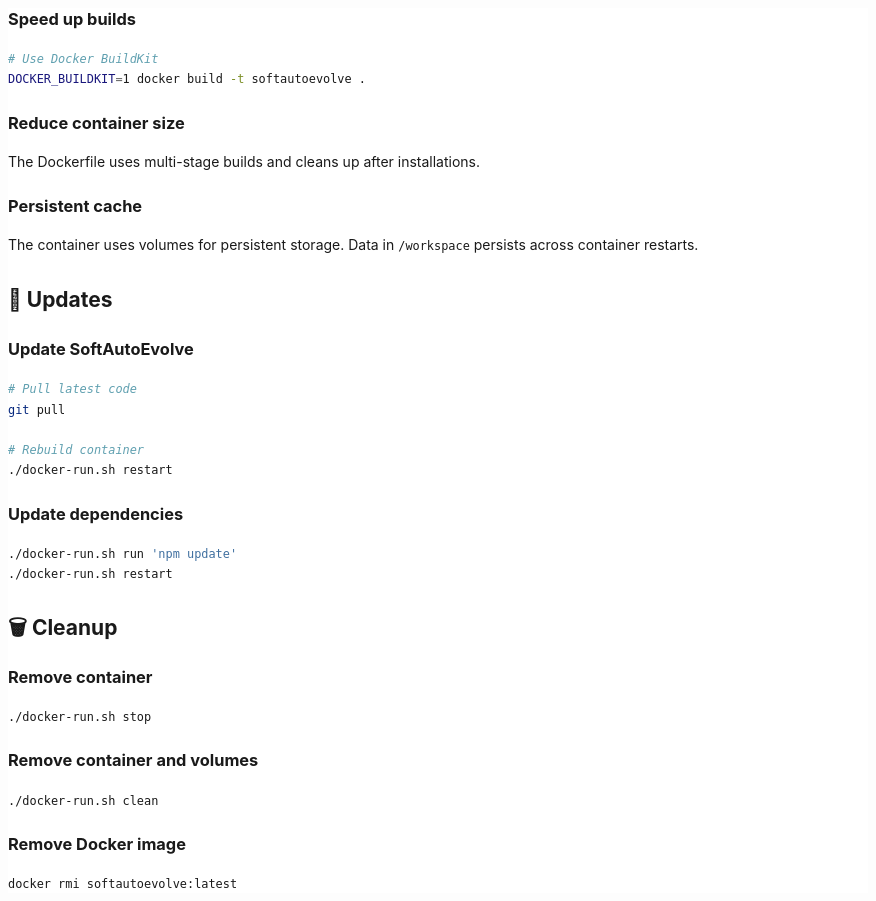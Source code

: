 ### Speed up builds

```bash
# Use Docker BuildKit
DOCKER_BUILDKIT=1 docker build -t softautoevolve .
```

### Reduce container size

The Dockerfile uses multi-stage builds and cleans up after installations.

### Persistent cache

The container uses volumes for persistent storage. Data in `/workspace` persists across container restarts.

## 🔄 Updates

### Update SoftAutoEvolve

```bash
# Pull latest code
git pull

# Rebuild container
./docker-run.sh restart
```

### Update dependencies

```bash
./docker-run.sh run 'npm update'
./docker-run.sh restart
```

## 🗑️ Cleanup

### Remove container

```bash
./docker-run.sh stop
```

### Remove container and volumes

```bash
./docker-run.sh clean
```

### Remove Docker image

```bash
docker rmi softautoevolve:latest
```
